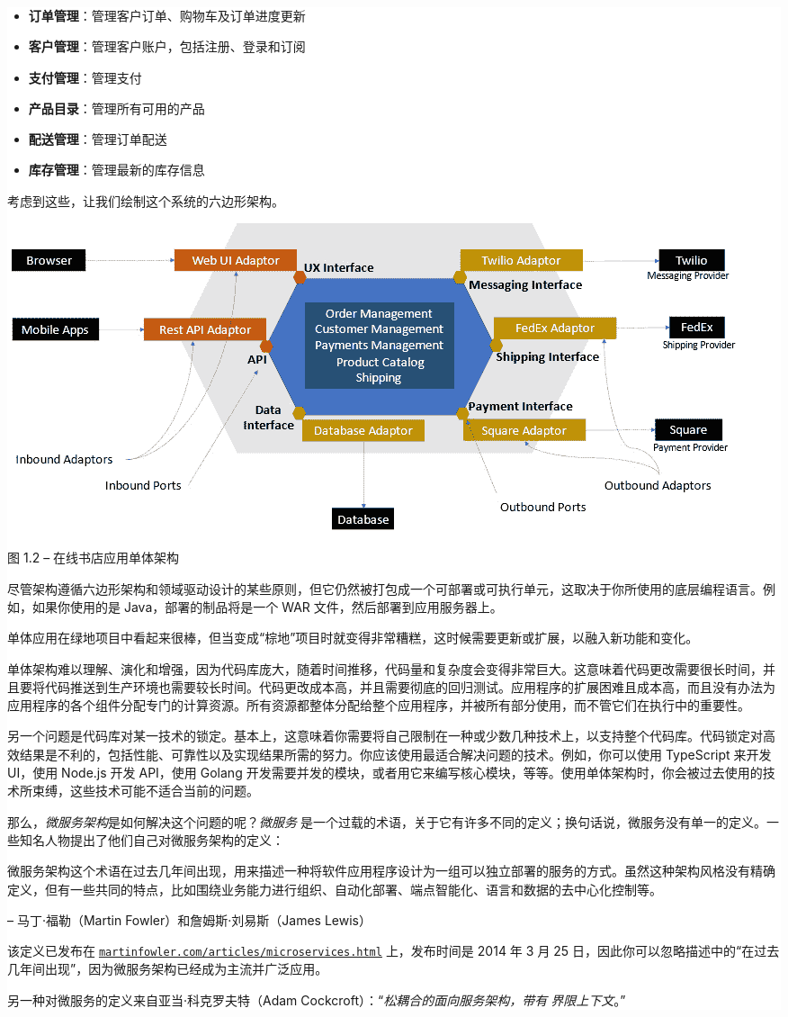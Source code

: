 +   **订单管理**：管理客户订单、购物车及订单进度更新

+   **客户管理**：管理客户账户，包括注册、登录和订阅

+   **支付管理**：管理支付

+   **产品目录**：管理所有可用的产品

+   **配送管理**：管理订单配送

+   **库存管理**：管理最新的库存信息

考虑到这些，让我们绘制这个系统的六边形架构。

![图 1.2 – 在线书店应用单体架构](img/B17989_01_02.jpg)

图 1.2 – 在线书店应用单体架构

尽管架构遵循六边形架构和领域驱动设计的某些原则，但它仍然被打包成一个可部署或可执行单元，这取决于你所使用的底层编程语言。例如，如果你使用的是 Java，部署的制品将是一个 WAR 文件，然后部署到应用服务器上。

单体应用在绿地项目中看起来很棒，但当变成“棕地”项目时就变得非常糟糕，这时候需要更新或扩展，以融入新功能和变化。

单体架构难以理解、演化和增强，因为代码库庞大，随着时间推移，代码量和复杂度会变得非常巨大。这意味着代码更改需要很长时间，并且要将代码推送到生产环境也需要较长时间。代码更改成本高，并且需要彻底的回归测试。应用程序的扩展困难且成本高，而且没有办法为应用程序的各个组件分配专门的计算资源。所有资源都整体分配给整个应用程序，并被所有部分使用，而不管它们在执行中的重要性。

另一个问题是代码库对某一技术的锁定。基本上，这意味着你需要将自己限制在一种或少数几种技术上，以支持整个代码库。代码锁定对高效结果是不利的，包括性能、可靠性以及实现结果所需的努力。你应该使用最适合解决问题的技术。例如，你可以使用 TypeScript 来开发 UI，使用 Node.js 开发 API，使用 Golang 开发需要并发的模块，或者用它来编写核心模块，等等。使用单体架构时，你会被过去使用的技术所束缚，这些技术可能不适合当前的问题。

那么，*微服务架构*是如何解决这个问题的呢？*微服务* 是一个过载的术语，关于它有许多不同的定义；换句话说，微服务没有单一的定义。一些知名人物提出了他们自己对微服务架构的定义：

微服务架构这个术语在过去几年间出现，用来描述一种将软件应用程序设计为一组可以独立部署的服务的方式。虽然这种架构风格没有精确定义，但有一些共同的特点，比如围绕业务能力进行组织、自动化部署、端点智能化、语言和数据的去中心化控制等。

– 马丁·福勒（Martin Fowler）和詹姆斯·刘易斯（James Lewis）

该定义已发布在 [`martinfowler.com/articles/microservices.html`](https://martinfowler.com/articles/microservices.html) 上，发布时间是 2014 年 3 月 25 日，因此你可以忽略描述中的“在过去几年间出现”，因为微服务架构已经成为主流并广泛应用。

另一种对微服务的定义来自亚当·科克罗夫特（Adam Cockcroft）：“*松耦合的面向服务架构，带有* *界限上下文*。”
